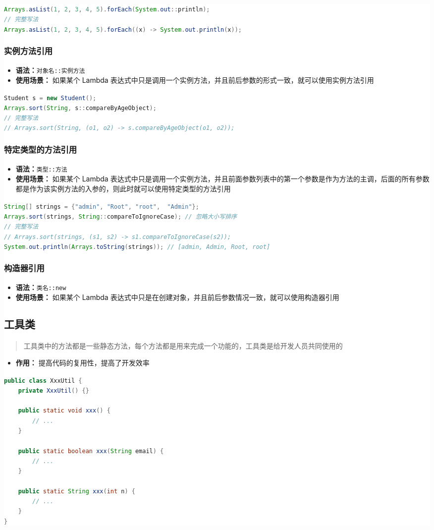 ```java
Arrays.asList(1, 2, 3, 4, 5).forEach(System.out::println);
// 完整写法
Arrays.asList(1, 2, 3, 4, 5).forEach((x) -> System.out.println(x));
```

### 实例方法引用
+ **语法：**`对象名::实例方法`
+ **使用场景：** 如果某个 Lambda 表达式中只是调用一个实例方法，并且前后参数的形式一致，就可以使用实例方法引用

```java
Student s = new Student();
Arrays.sort(String, s::compareByAgeObject);
// 完整写法
// Arrays.sort(String, (o1, o2) -> s.compareByAgeObject(o1, o2));
```

### 特定类型的方法引用
+ **语法：**`类型::方法`
+ **使用场景：** 如果某个 Lambda 表达式中只是调用一个实例方法，并且前面参数列表中的第一个参数是作为方法的主调，后面的所有参数都是作为该实例方法的入参的，则此时就可以使用特定类型的方法引用

```java
String[] strings = {"admin", "Root", "root",  "Admin"};
Arrays.sort(strings, String::compareToIgnoreCase); // 忽略大小写排序
// 完整写法
// Arrays.sort(strings, (s1, s2) -> s1.compareToIgnoreCase(s2));
System.out.println(Arrays.toString(strings)); // [admin, Admin, Root, root]
```

### 构造器引用
+ **语法：**`类名::new`
+ **使用场景：** 如果某个 Lambda 表达式中只是在创建对象，并且前后参数情况一致，就可以使用构造器引用

## 工具类
> 工具类中的方法都是一些静态方法，每个方法都是用来完成一个功能的，工具类是给开发人员共同使用的
>

+ **作用：** 提高代码的复用性，提高了开发效率

```java
public class XxxUtil {
    private XxxUtil() {}
    
    public static void xxx() {
        // ...
    }

    public static boolean xxx(String email) {
        // ...
    }

    public static String xxx(int n) {
        // ...
    }
}
```
